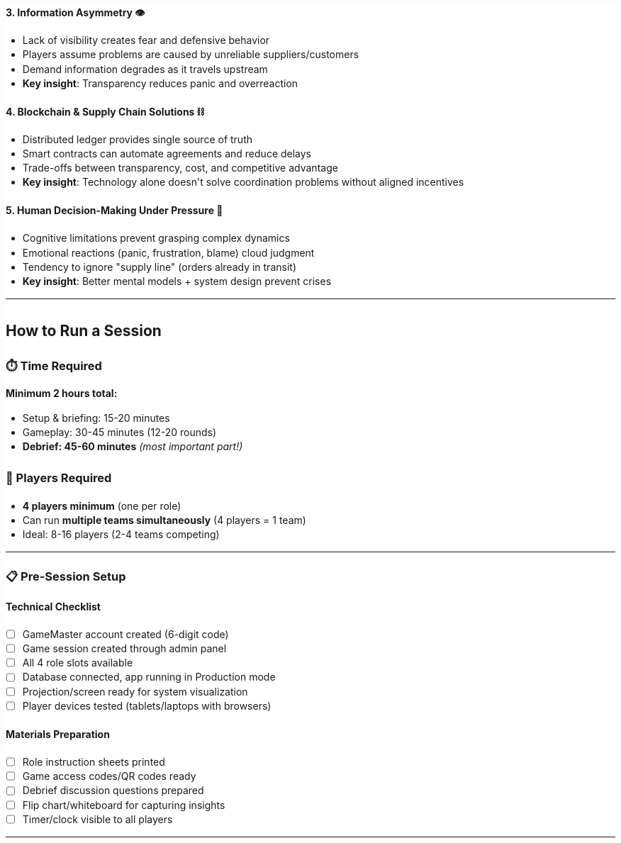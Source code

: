 #### 3. **Information Asymmetry** 👁️
- Lack of visibility creates fear and defensive behavior
- Players assume problems are caused by unreliable suppliers/customers
- Demand information degrades as it travels upstream
- **Key insight**: Transparency reduces panic and overreaction

#### 4. **Blockchain & Supply Chain Solutions** ⛓️
- Distributed ledger provides single source of truth
- Smart contracts can automate agreements and reduce delays
- Trade-offs between transparency, cost, and competitive advantage
- **Key insight**: Technology alone doesn't solve coordination problems without aligned incentives

#### 5. **Human Decision-Making Under Pressure** 🎯
- Cognitive limitations prevent grasping complex dynamics
- Emotional reactions (panic, frustration, blame) cloud judgment
- Tendency to ignore "supply line" (orders already in transit)
- **Key insight**: Better mental models + system design prevent crises

---

## How to Run a Session

### ⏱️ Time Required
**Minimum 2 hours total:**
- Setup & briefing: 15-20 minutes
- Gameplay: 30-45 minutes (12-20 rounds)
- **Debrief: 45-60 minutes** *(most important part!)*

### 👥 Players Required
- **4 players minimum** (one per role)
- Can run **multiple teams simultaneously** (4 players = 1 team)
- Ideal: 8-16 players (2-4 teams competing)

---

### 📋 Pre-Session Setup

#### Technical Checklist
- [ ] GameMaster account created (6-digit code)
- [ ] Game session created through admin panel
- [ ] All 4 role slots available
- [ ] Database connected, app running in Production mode
- [ ] Projection/screen ready for system visualization
- [ ] Player devices tested (tablets/laptops with browsers)

#### Materials Preparation
- [ ] Role instruction sheets printed
- [ ] Game access codes/QR codes ready
- [ ] Debrief discussion questions prepared
- [ ] Flip chart/whiteboard for capturing insights
- [ ] Timer/clock visible to all players

---